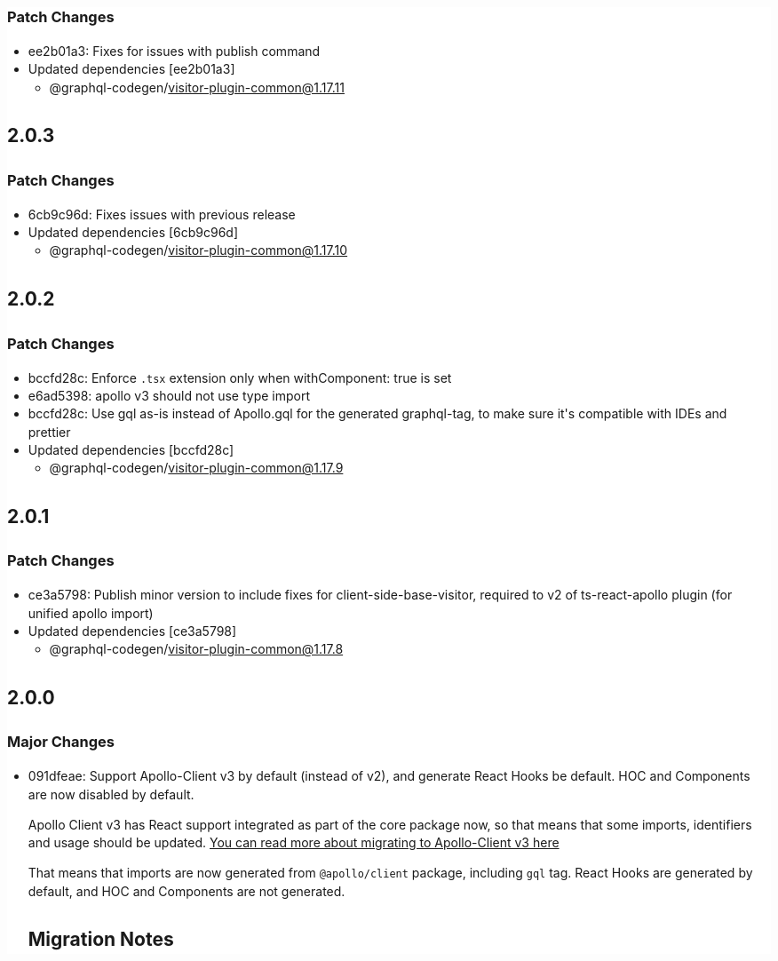### Patch Changes

- ee2b01a3: Fixes for issues with publish command
- Updated dependencies [ee2b01a3]
  - @graphql-codegen/visitor-plugin-common@1.17.11

## 2.0.3

### Patch Changes

- 6cb9c96d: Fixes issues with previous release
- Updated dependencies [6cb9c96d]
  - @graphql-codegen/visitor-plugin-common@1.17.10

## 2.0.2

### Patch Changes

- bccfd28c: Enforce `.tsx` extension only when withComponent: true is set
- e6ad5398: apollo v3 should not use type import
- bccfd28c: Use gql as-is instead of Apollo.gql for the generated graphql-tag, to make sure it's
  compatible with IDEs and prettier
- Updated dependencies [bccfd28c]
  - @graphql-codegen/visitor-plugin-common@1.17.9

## 2.0.1

### Patch Changes

- ce3a5798: Publish minor version to include fixes for client-side-base-visitor, required to v2 of
  ts-react-apollo plugin (for unified apollo import)
- Updated dependencies [ce3a5798]
  - @graphql-codegen/visitor-plugin-common@1.17.8

## 2.0.0

### Major Changes

- 091dfeae: Support Apollo-Client v3 by default (instead of v2), and generate React Hooks be
  default. HOC and Components are now disabled by default.

  Apollo Client v3 has React support integrated as part of the core package now, so that means that
  some imports, identifiers and usage should be updated.
  [You can read more about migrating to Apollo-Client v3 here](https://www.apollographql.com/docs/react/migrating/apollo-client-3-migration/)

  That means that imports are now generated from `@apollo/client` package, including `gql` tag.
  React Hooks are generated by default, and HOC and Components are not generated.

  ## Migration Notes
